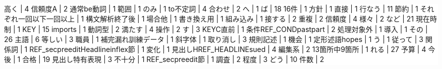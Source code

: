 高く | 4
信頼度A | 2
通常be動詞 | 1
範囲 | 1
のみ | 1
to不定詞 | 4
合わせ | 2
へ | 1
ば | 18
16件 | 1
方針 | 1
直接 | 1
行なう | 11
節約 | 1
それぞれ一回以下一回以上 | 1
構文解析終了後 | 1
場合他 | 1
書き換え用 | 1
組み込み | 1
接する | 2
重複 | 2
信頼度 | 4
様々 | 2
など | 21
現在時制 | 1
KEY | 15
imports | 1
動詞型 | 2
満たす | 4
操作 | 2
す | 3
KEYC直前 | 1
条件REF_CONDpastpart | 2
処理対象外 | 1
導入 | 1
その | 26
主語 | 6
等しい | 3
職員 | 1
補完漏れ訓練データ | 1
斜字体 | 1
取り消し | 3
規則記述 | 1
機会 | 1
定形述語hopes | 1
う | 1
従って | 3
関係詞 | 1
REF_secpreeditHeadlineinflex節 | 1
変化 | 1
見出しHREF_HEADLINEsued | 4
編集系 | 2
13箇所中9箇所 | 1
れる | 27
予算 | 4
今後 | 1
合格 | 19
見出し特有表現 | 3
不十分 | 1
REF_secpreedit節 | 1
調査 | 2
程度 | 3
どう | 10
件数 | 2